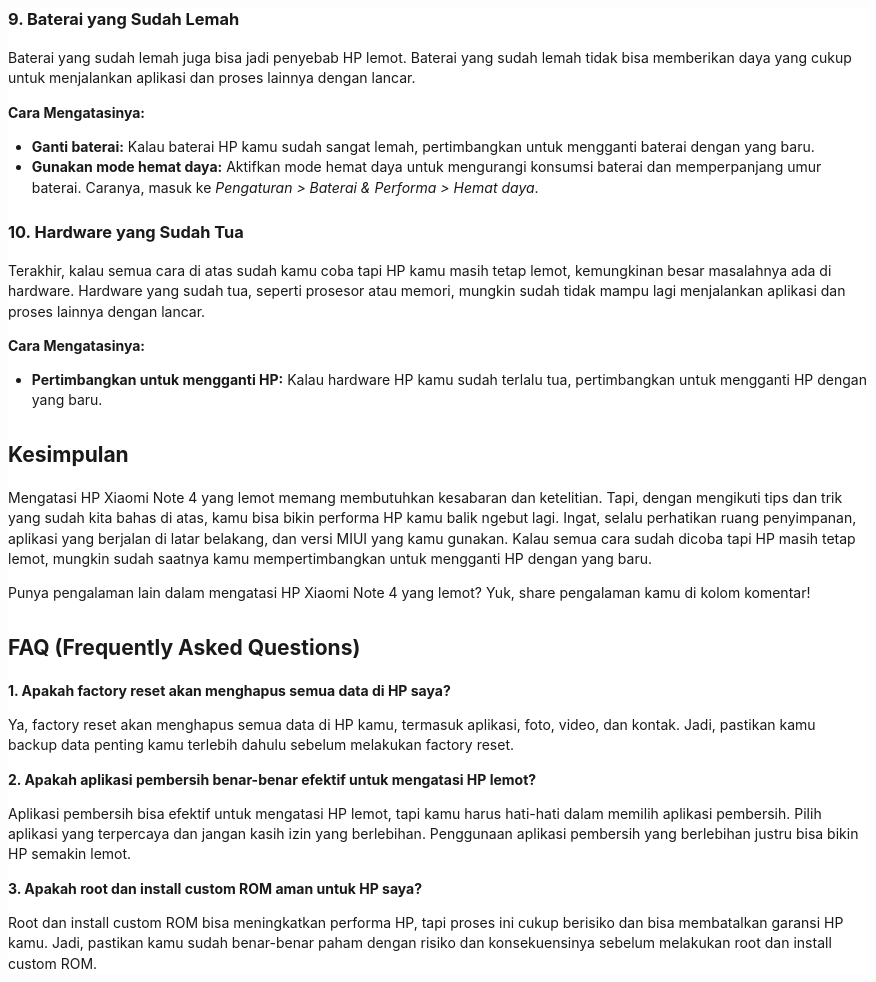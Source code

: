 ### 9\. Baterai yang Sudah Lemah

Baterai yang sudah lemah juga bisa jadi penyebab HP lemot. Baterai yang sudah lemah tidak bisa memberikan daya yang cukup untuk menjalankan aplikasi dan proses lainnya dengan lancar.

**Cara Mengatasinya:**

- **Ganti baterai:** Kalau baterai HP kamu sudah sangat lemah, pertimbangkan untuk mengganti baterai dengan yang baru.
- **Gunakan mode hemat daya:** Aktifkan mode hemat daya untuk mengurangi konsumsi baterai dan memperpanjang umur baterai. Caranya, masuk ke _Pengaturan > Baterai & Performa > Hemat daya_.

### 10\. Hardware yang Sudah Tua

Terakhir, kalau semua cara di atas sudah kamu coba tapi HP kamu masih tetap lemot, kemungkinan besar masalahnya ada di hardware. Hardware yang sudah tua, seperti prosesor atau memori, mungkin sudah tidak mampu lagi menjalankan aplikasi dan proses lainnya dengan lancar.

**Cara Mengatasinya:**

- **Pertimbangkan untuk mengganti HP:** Kalau hardware HP kamu sudah terlalu tua, pertimbangkan untuk mengganti HP dengan yang baru.

## Kesimpulan

Mengatasi HP Xiaomi Note 4 yang lemot memang membutuhkan kesabaran dan ketelitian. Tapi, dengan mengikuti tips dan trik yang sudah kita bahas di atas, kamu bisa bikin performa HP kamu balik ngebut lagi. Ingat, selalu perhatikan ruang penyimpanan, aplikasi yang berjalan di latar belakang, dan versi MIUI yang kamu gunakan. Kalau semua cara sudah dicoba tapi HP masih tetap lemot, mungkin sudah saatnya kamu mempertimbangkan untuk mengganti HP dengan yang baru.

Punya pengalaman lain dalam mengatasi HP Xiaomi Note 4 yang lemot? Yuk, share pengalaman kamu di kolom komentar!

## FAQ (Frequently Asked Questions)

**1\. Apakah factory reset akan menghapus semua data di HP saya?**

Ya, factory reset akan menghapus semua data di HP kamu, termasuk aplikasi, foto, video, dan kontak. Jadi, pastikan kamu backup data penting kamu terlebih dahulu sebelum melakukan factory reset.

**2\. Apakah aplikasi pembersih benar-benar efektif untuk mengatasi HP lemot?**

Aplikasi pembersih bisa efektif untuk mengatasi HP lemot, tapi kamu harus hati-hati dalam memilih aplikasi pembersih. Pilih aplikasi yang terpercaya dan jangan kasih izin yang berlebihan. Penggunaan aplikasi pembersih yang berlebihan justru bisa bikin HP semakin lemot.

**3\. Apakah root dan install custom ROM aman untuk HP saya?**

Root dan install custom ROM bisa meningkatkan performa HP, tapi proses ini cukup berisiko dan bisa membatalkan garansi HP kamu. Jadi, pastikan kamu sudah benar-benar paham dengan risiko dan konsekuensinya sebelum melakukan root dan install custom ROM.

